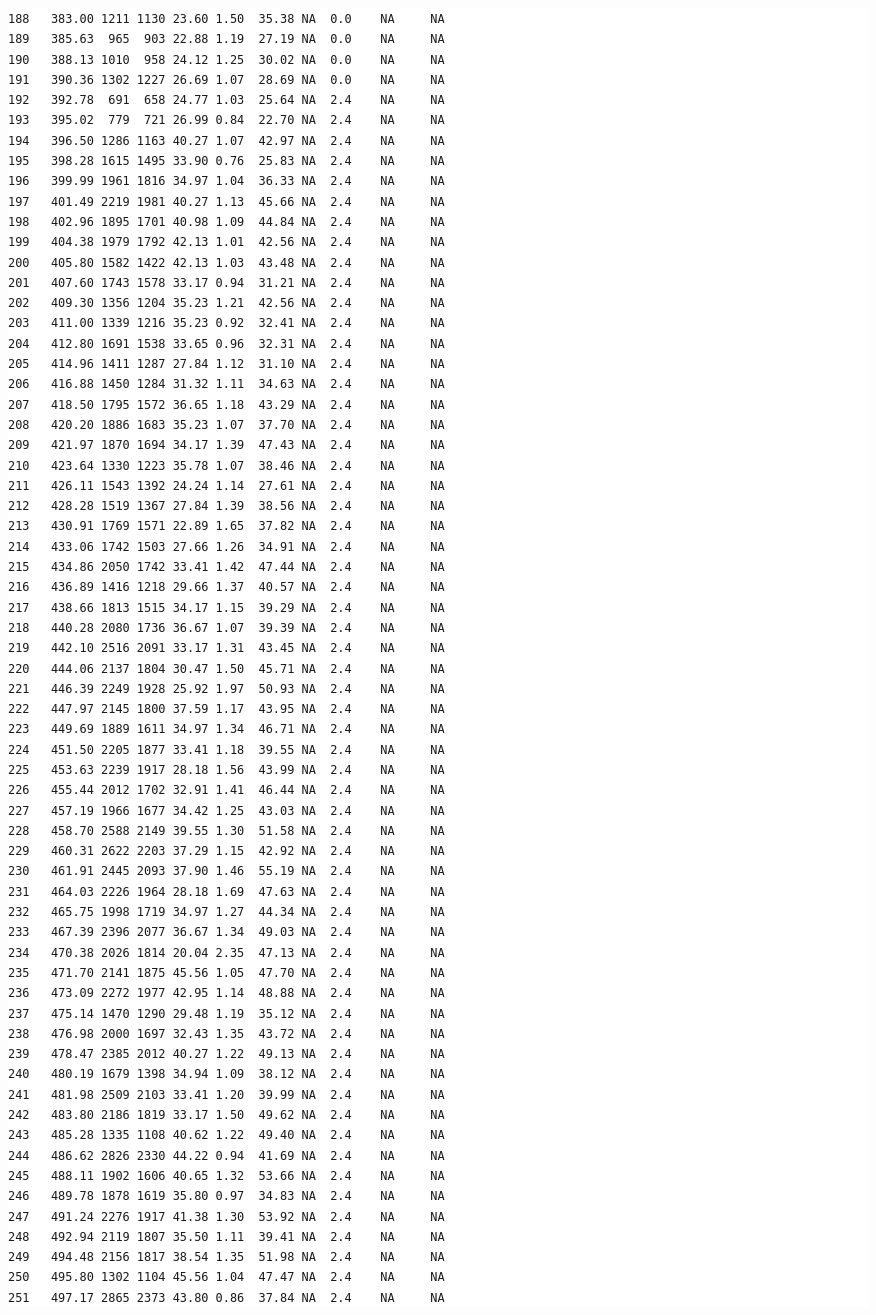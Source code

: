     188   383.00 1211 1130 23.60 1.50  35.38 NA  0.0    NA     NA
    189   385.63  965  903 22.88 1.19  27.19 NA  0.0    NA     NA
    190   388.13 1010  958 24.12 1.25  30.02 NA  0.0    NA     NA
    191   390.36 1302 1227 26.69 1.07  28.69 NA  0.0    NA     NA
    192   392.78  691  658 24.77 1.03  25.64 NA  2.4    NA     NA
    193   395.02  779  721 26.99 0.84  22.70 NA  2.4    NA     NA
    194   396.50 1286 1163 40.27 1.07  42.97 NA  2.4    NA     NA
    195   398.28 1615 1495 33.90 0.76  25.83 NA  2.4    NA     NA
    196   399.99 1961 1816 34.97 1.04  36.33 NA  2.4    NA     NA
    197   401.49 2219 1981 40.27 1.13  45.66 NA  2.4    NA     NA
    198   402.96 1895 1701 40.98 1.09  44.84 NA  2.4    NA     NA
    199   404.38 1979 1792 42.13 1.01  42.56 NA  2.4    NA     NA
    200   405.80 1582 1422 42.13 1.03  43.48 NA  2.4    NA     NA
    201   407.60 1743 1578 33.17 0.94  31.21 NA  2.4    NA     NA
    202   409.30 1356 1204 35.23 1.21  42.56 NA  2.4    NA     NA
    203   411.00 1339 1216 35.23 0.92  32.41 NA  2.4    NA     NA
    204   412.80 1691 1538 33.65 0.96  32.31 NA  2.4    NA     NA
    205   414.96 1411 1287 27.84 1.12  31.10 NA  2.4    NA     NA
    206   416.88 1450 1284 31.32 1.11  34.63 NA  2.4    NA     NA
    207   418.50 1795 1572 36.65 1.18  43.29 NA  2.4    NA     NA
    208   420.20 1886 1683 35.23 1.07  37.70 NA  2.4    NA     NA
    209   421.97 1870 1694 34.17 1.39  47.43 NA  2.4    NA     NA
    210   423.64 1330 1223 35.78 1.07  38.46 NA  2.4    NA     NA
    211   426.11 1543 1392 24.24 1.14  27.61 NA  2.4    NA     NA
    212   428.28 1519 1367 27.84 1.39  38.56 NA  2.4    NA     NA
    213   430.91 1769 1571 22.89 1.65  37.82 NA  2.4    NA     NA
    214   433.06 1742 1503 27.66 1.26  34.91 NA  2.4    NA     NA
    215   434.86 2050 1742 33.41 1.42  47.44 NA  2.4    NA     NA
    216   436.89 1416 1218 29.66 1.37  40.57 NA  2.4    NA     NA
    217   438.66 1813 1515 34.17 1.15  39.29 NA  2.4    NA     NA
    218   440.28 2080 1736 36.67 1.07  39.39 NA  2.4    NA     NA
    219   442.10 2516 2091 33.17 1.31  43.45 NA  2.4    NA     NA
    220   444.06 2137 1804 30.47 1.50  45.71 NA  2.4    NA     NA
    221   446.39 2249 1928 25.92 1.97  50.93 NA  2.4    NA     NA
    222   447.97 2145 1800 37.59 1.17  43.95 NA  2.4    NA     NA
    223   449.69 1889 1611 34.97 1.34  46.71 NA  2.4    NA     NA
    224   451.50 2205 1877 33.41 1.18  39.55 NA  2.4    NA     NA
    225   453.63 2239 1917 28.18 1.56  43.99 NA  2.4    NA     NA
    226   455.44 2012 1702 32.91 1.41  46.44 NA  2.4    NA     NA
    227   457.19 1966 1677 34.42 1.25  43.03 NA  2.4    NA     NA
    228   458.70 2588 2149 39.55 1.30  51.58 NA  2.4    NA     NA
    229   460.31 2622 2203 37.29 1.15  42.92 NA  2.4    NA     NA
    230   461.91 2445 2093 37.90 1.46  55.19 NA  2.4    NA     NA
    231   464.03 2226 1964 28.18 1.69  47.63 NA  2.4    NA     NA
    232   465.75 1998 1719 34.97 1.27  44.34 NA  2.4    NA     NA
    233   467.39 2396 2077 36.67 1.34  49.03 NA  2.4    NA     NA
    234   470.38 2026 1814 20.04 2.35  47.13 NA  2.4    NA     NA
    235   471.70 2141 1875 45.56 1.05  47.70 NA  2.4    NA     NA
    236   473.09 2272 1977 42.95 1.14  48.88 NA  2.4    NA     NA
    237   475.14 1470 1290 29.48 1.19  35.12 NA  2.4    NA     NA
    238   476.98 2000 1697 32.43 1.35  43.72 NA  2.4    NA     NA
    239   478.47 2385 2012 40.27 1.22  49.13 NA  2.4    NA     NA
    240   480.19 1679 1398 34.94 1.09  38.12 NA  2.4    NA     NA
    241   481.98 2509 2103 33.41 1.20  39.99 NA  2.4    NA     NA
    242   483.80 2186 1819 33.17 1.50  49.62 NA  2.4    NA     NA
    243   485.28 1335 1108 40.62 1.22  49.40 NA  2.4    NA     NA
    244   486.62 2826 2330 44.22 0.94  41.69 NA  2.4    NA     NA
    245   488.11 1902 1606 40.65 1.32  53.66 NA  2.4    NA     NA
    246   489.78 1878 1619 35.80 0.97  34.83 NA  2.4    NA     NA
    247   491.24 2276 1917 41.38 1.30  53.92 NA  2.4    NA     NA
    248   492.94 2119 1807 35.50 1.11  39.41 NA  2.4    NA     NA
    249   494.48 2156 1817 38.54 1.35  51.98 NA  2.4    NA     NA
    250   495.80 1302 1104 45.56 1.04  47.47 NA  2.4    NA     NA
    251   497.17 2865 2373 43.80 0.86  37.84 NA  2.4    NA     NA